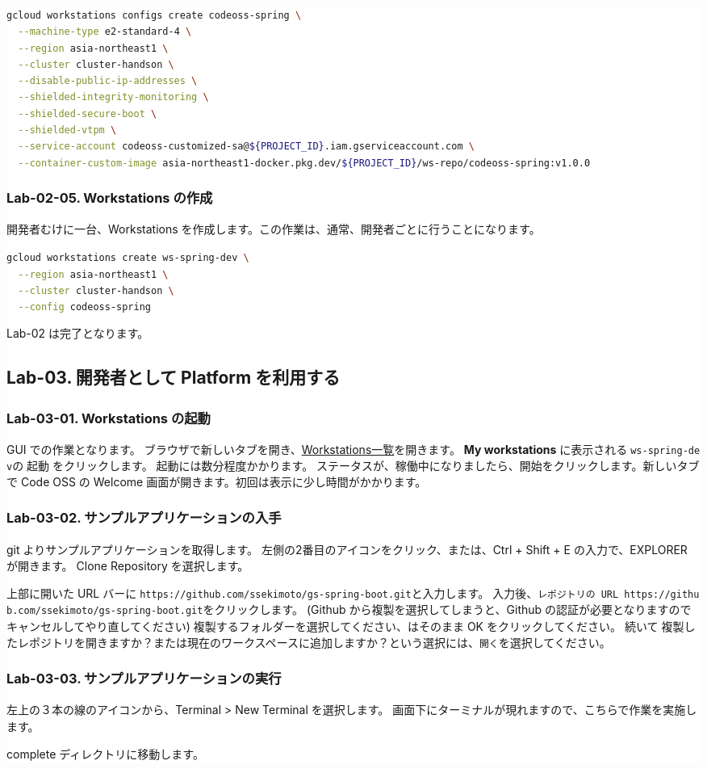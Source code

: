 ```bash
gcloud workstations configs create codeoss-spring \
  --machine-type e2-standard-4 \
  --region asia-northeast1 \
  --cluster cluster-handson \
  --disable-public-ip-addresses \
  --shielded-integrity-monitoring \
  --shielded-secure-boot \
  --shielded-vtpm \
  --service-account codeoss-customized-sa@${PROJECT_ID}.iam.gserviceaccount.com \
  --container-custom-image asia-northeast1-docker.pkg.dev/${PROJECT_ID}/ws-repo/codeoss-spring:v1.0.0
```

### **Lab-02-05. Workstations の作成**

開発者むけに一台、Workstations を作成します。この作業は、通常、開発者ごとに行うことになります。

```bash
gcloud workstations create ws-spring-dev \
  --region asia-northeast1 \
  --cluster cluster-handson \
  --config codeoss-spring
```

Lab-02 は完了となります。

## **Lab-03. 開発者として Platform を利用する**

### **Lab-03-01. Workstations の起動**
GUI での作業となります。
ブラウザで新しいタブを開き、[Workstations一覧](https://console.cloud.google.com/workstations/list)を開きます。
**My workstations** に表示される `ws-spring-dev`の 起動 をクリックします。
起動には数分程度かかります。
ステータスが、稼働中になりましたら、開始をクリックします。新しいタブで Code OSS の Welcome 画面が開きます。初回は表示に少し時間がかかります。

### **Lab-03-02. サンプルアプリケーションの入手**
git よりサンプルアプリケーションを取得します。
左側の2番目のアイコンをクリック、または、Ctrl + Shift + E の入力で、EXPLORER が開きます。
Clone Repository を選択します。

上部に開いた URL バーに `https://github.com/ssekimoto/gs-spring-boot.git`と入力します。
入力後、`レポジトリの URL https://github.com/ssekimoto/gs-spring-boot.git`をクリックします。
(Github から複製を選択してしまうと、Github の認証が必要となりますのでキャンセルしてやり直してください)
複製するフォルダーを選択してください、はそのまま OK をクリックしてください。
続いて 複製したレポジトリを開きますか？または現在のワークスペースに追加しますか？という選択には、`開く`を選択してください。

### **Lab-03-03. サンプルアプリケーションの実行**
左上の３本の線のアイコンから、Terminal > New Terminal を選択します。
画面下にターミナルが現れますので、こちらで作業を実施します。

complete ディレクトリに移動します。
